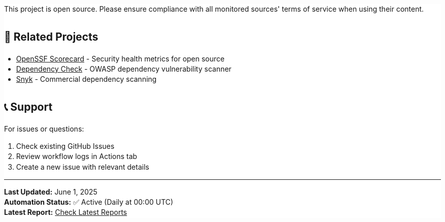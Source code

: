 This project is open source. Please ensure compliance with all monitored sources' terms of service when using their content.

## 🔗 Related Projects

- [OpenSSF Scorecard](https://github.com/ossf/scorecard) - Security health metrics for open source
- [Dependency Check](https://owasp.org/www-project-dependency-check/) - OWASP dependency vulnerability scanner
- [Snyk](https://snyk.io/) - Commercial dependency scanning

## 📞 Support

For issues or questions:
1. Check existing GitHub Issues
2. Review workflow logs in Actions tab
3. Create a new issue with relevant details

---

**Last Updated:** June 1, 2025  
**Automation Status:** ✅ Active (Daily at 00:00 UTC)  
**Latest Report:** [Check Latest Reports](../../tree/main)
